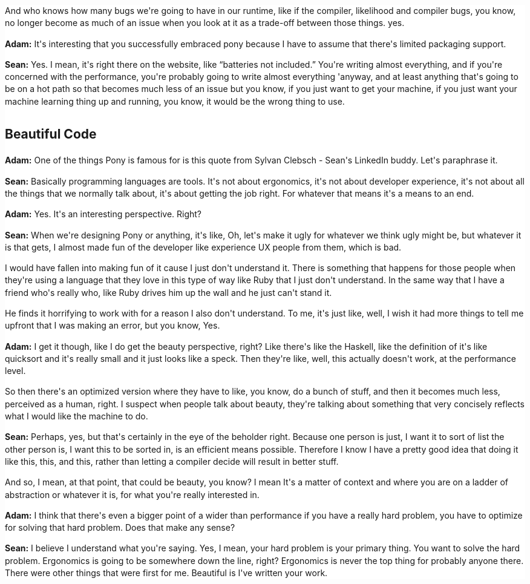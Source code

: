 And who knows how many bugs we're going to have in our runtime, like if the compiler, likelihood and compiler bugs, you know, no longer become as much of an issue when you look at it as a trade-off between those things. yes.

**Adam:** It's interesting that you successfully embraced pony because I have to assume that there's limited packaging support. 

**Sean:** Yes. I mean, it's right there on the website, like “batteries not included.” You're writing almost everything, and if you're concerned with the performance, you're probably going to write almost everything 'anyway, and at least anything that's going to be on a hot path so that becomes much less of an issue but you know, if you just want to get your machine, if you just want your machine learning thing up and running, you know, it would be the wrong thing to use.

## **Beautiful Code**

**Adam:** One of the things Pony is famous for is this quote from Sylvan Clebsch - Sean's LinkedIn buddy. Let's paraphrase it. 

**Sean:** Basically programming languages are tools. It's not about ergonomics, it's not about developer experience, it's not about all the things that we normally talk about, it's about getting the job right. For whatever that means it's a means to an end.

**Adam:** Yes. It's an interesting perspective. Right? 

**Sean:** When we're designing Pony or anything, it's like, Oh, let's make it ugly for whatever we think ugly might be, but whatever it is that gets, I almost made fun of the developer like experience UX people from them, which is bad.

I would have fallen into making fun of it cause I just don't understand it. There is something that happens for those people when they're using a language that they love in this type of way like Ruby that I just don't understand. In the same way that I have a friend who's really who, like Ruby drives him up the wall and he just can't stand it.

He finds it horrifying to work with for a reason I also don't understand. To me, it's just like, well, I wish it had more things to tell me upfront that I was making an error, but you know, Yes. 

**Adam:** I get it though, like I do get the beauty perspective, right? Like there's like the Haskell, like the definition of it's like quicksort and it's really small and it just looks like a speck. Then they're like, well, this actually doesn't work, at the performance level.

So then there's an optimized version where they have to like, you know, do a bunch of stuff, and then it becomes much less, perceived as a human, right. I suspect when people talk about beauty, they're talking about something that very concisely reflects what I would like the machine to do.

**Sean:** Perhaps, yes, but that's certainly in the eye of the beholder right. Because one person is just, I want it to sort of list the other person is, I want this to be sorted in, is an efficient means possible. Therefore I know I have a pretty good idea that doing it like this, this, and this, rather than letting a compiler decide will result in better stuff.

And so, I mean, at that point, that could be beauty, you know? I mean It's a matter of context and where you are on a ladder of abstraction or whatever it is, for what you're really interested in. 

**Adam:** I think that there's even a bigger point of a wider than performance if you have a really hard problem, you have to optimize for solving that hard problem. Does that make any sense?

**Sean:** I believe I understand what you're saying. Yes, I mean, your hard problem is your primary thing. You want to solve the hard problem. Ergonomics is going to be somewhere down the line, right? Ergonomics is never the top thing for probably anyone there. There were other things that were first for me. Beautiful is I've written your work.
